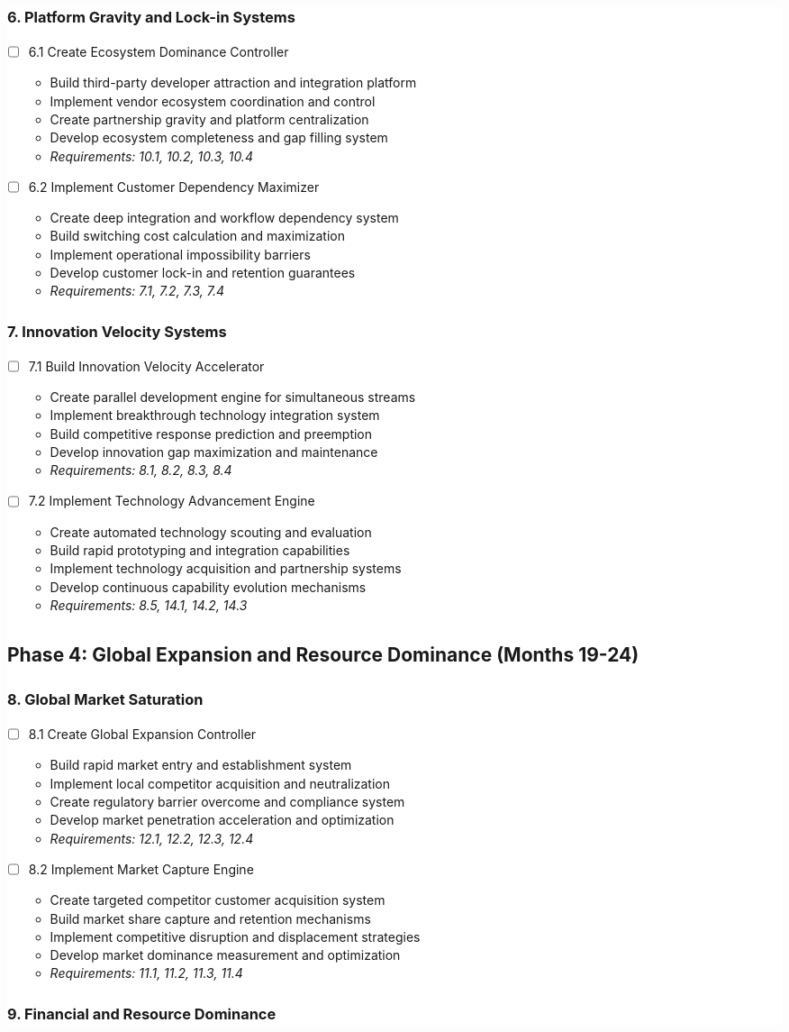 ### 6. Platform Gravity and Lock-in Systems

- [ ] 6.1 Create Ecosystem Dominance Controller
  - Build third-party developer attraction and integration platform
  - Implement vendor ecosystem coordination and control
  - Create partnership gravity and platform centralization
  - Develop ecosystem completeness and gap filling system
  - _Requirements: 10.1, 10.2, 10.3, 10.4_

- [ ] 6.2 Implement Customer Dependency Maximizer
  - Create deep integration and workflow dependency system
  - Build switching cost calculation and maximization
  - Implement operational impossibility barriers
  - Develop customer lock-in and retention guarantees
  - _Requirements: 7.1, 7.2, 7.3, 7.4_

### 7. Innovation Velocity Systems

- [ ] 7.1 Build Innovation Velocity Accelerator
  - Create parallel development engine for simultaneous streams
  - Implement breakthrough technology integration system
  - Build competitive response prediction and preemption
  - Develop innovation gap maximization and maintenance
  - _Requirements: 8.1, 8.2, 8.3, 8.4_

- [ ] 7.2 Implement Technology Advancement Engine
  - Create automated technology scouting and evaluation
  - Build rapid prototyping and integration capabilities
  - Implement technology acquisition and partnership systems
  - Develop continuous capability evolution mechanisms
  - _Requirements: 8.5, 14.1, 14.2, 14.3_

## Phase 4: Global Expansion and Resource Dominance (Months 19-24)

### 8. Global Market Saturation

- [ ] 8.1 Create Global Expansion Controller
  - Build rapid market entry and establishment system
  - Implement local competitor acquisition and neutralization
  - Create regulatory barrier overcome and compliance system
  - Develop market penetration acceleration and optimization
  - _Requirements: 12.1, 12.2, 12.3, 12.4_

- [ ] 8.2 Implement Market Capture Engine
  - Create targeted competitor customer acquisition system
  - Build market share capture and retention mechanisms
  - Implement competitive disruption and displacement strategies
  - Develop market dominance measurement and optimization
  - _Requirements: 11.1, 11.2, 11.3, 11.4_

### 9. Financial and Resource Dominance
